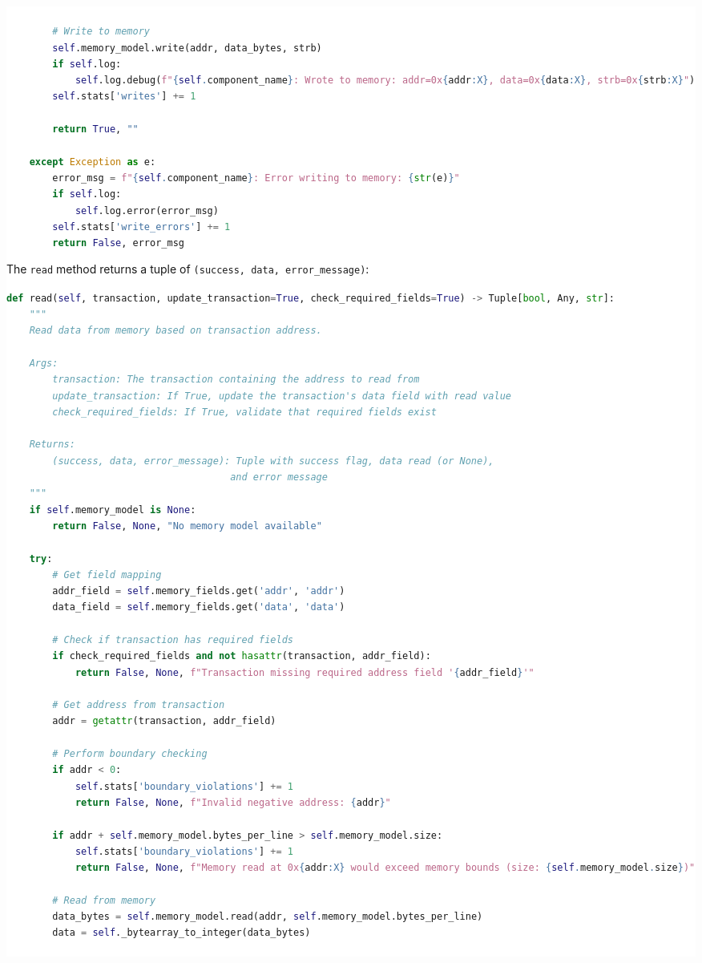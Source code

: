 ```python
        
        # Write to memory
        self.memory_model.write(addr, data_bytes, strb)
        if self.log:
            self.log.debug(f"{self.component_name}: Wrote to memory: addr=0x{addr:X}, data=0x{data:X}, strb=0x{strb:X}")
        self.stats['writes'] += 1
        
        return True, ""
        
    except Exception as e:
        error_msg = f"{self.component_name}: Error writing to memory: {str(e)}"
        if self.log:
            self.log.error(error_msg)
        self.stats['write_errors'] += 1
        return False, error_msg
```

The `read` method returns a tuple of `(success, data, error_message)`:

```python
def read(self, transaction, update_transaction=True, check_required_fields=True) -> Tuple[bool, Any, str]:
    """
    Read data from memory based on transaction address.
    
    Args:
        transaction: The transaction containing the address to read from
        update_transaction: If True, update the transaction's data field with read value
        check_required_fields: If True, validate that required fields exist
        
    Returns:
        (success, data, error_message): Tuple with success flag, data read (or None), 
                                       and error message
    """
    if self.memory_model is None:
        return False, None, "No memory model available"
        
    try:
        # Get field mapping
        addr_field = self.memory_fields.get('addr', 'addr')
        data_field = self.memory_fields.get('data', 'data')
        
        # Check if transaction has required fields
        if check_required_fields and not hasattr(transaction, addr_field):
            return False, None, f"Transaction missing required address field '{addr_field}'"
        
        # Get address from transaction
        addr = getattr(transaction, addr_field)
        
        # Perform boundary checking
        if addr < 0:
            self.stats['boundary_violations'] += 1
            return False, None, f"Invalid negative address: {addr}"
            
        if addr + self.memory_model.bytes_per_line > self.memory_model.size:
            self.stats['boundary_violations'] += 1
            return False, None, f"Memory read at 0x{addr:X} would exceed memory bounds (size: {self.memory_model.size})"
        
        # Read from memory
        data_bytes = self.memory_model.read(addr, self.memory_model.bytes_per_line)
        data = self._bytearray_to_integer(data_bytes)
        
```